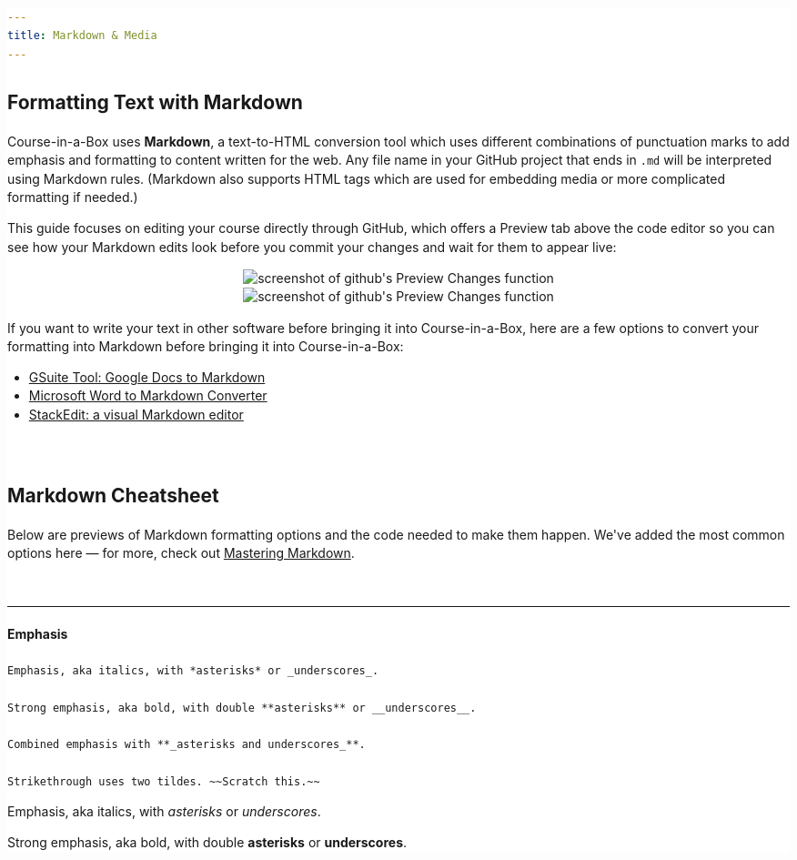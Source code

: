 ```yaml
---
title: Markdown & Media
---
```


## Formatting Text with Markdown

Course-in-a-Box uses **Markdown**, a text-to-HTML conversion tool which uses different combinations of punctuation marks to add emphasis and formatting to content written for the web. Any file name in your GitHub project that ends in `.md` will be interpreted using Markdown rules. (Markdown also supports HTML tags which are used for embedding media or more complicated formatting if needed.)

This guide focuses on editing your course directly through GitHub, which offers a Preview tab above the code editor so you can see how your Markdown edits look before you commit your changes and wait for them to appear live:

<center><img src="/img/preview-changes.png" alt="screenshot of github's Preview Changes function" width="75%"/></center>

<center><img src="https://www.library.ln.edu.hk/sites/default/files/images/research_support/copyright/cc_logo.jpg" alt="screenshot of github's Preview Changes function" width="75%"/></center>

If you want to write your text in other software before bringing it into Course-in-a-Box, here are a few options to convert your formatting into Markdown before bringing it into Course-in-a-Box:
* [GSuite Tool: Google Docs to Markdown](https://github.com/evbacher/gd2md-html/wiki#installing-docs-to-markdown)
* [Microsoft Word to Markdown Converter](https://word2md.com/)
* [StackEdit: a visual Markdown editor](https://stackedit.io/app#)

<br>

## Markdown Cheatsheet
Below are previews of Markdown formatting options and the code needed to make them happen. We've added the most common options here — for more, check out [Mastering Markdown](https://guides.github.com/features/mastering-markdown/).

<br>

----
#### Emphasis 

```
Emphasis, aka italics, with *asterisks* or _underscores_.

Strong emphasis, aka bold, with double **asterisks** or __underscores__.

Combined emphasis with **_asterisks and underscores_**.

Strikethrough uses two tildes. ~~Scratch this.~~
```

Emphasis, aka italics, with *asterisks* or _underscores_.

Strong emphasis, aka bold, with double **asterisks** or __underscores__.
